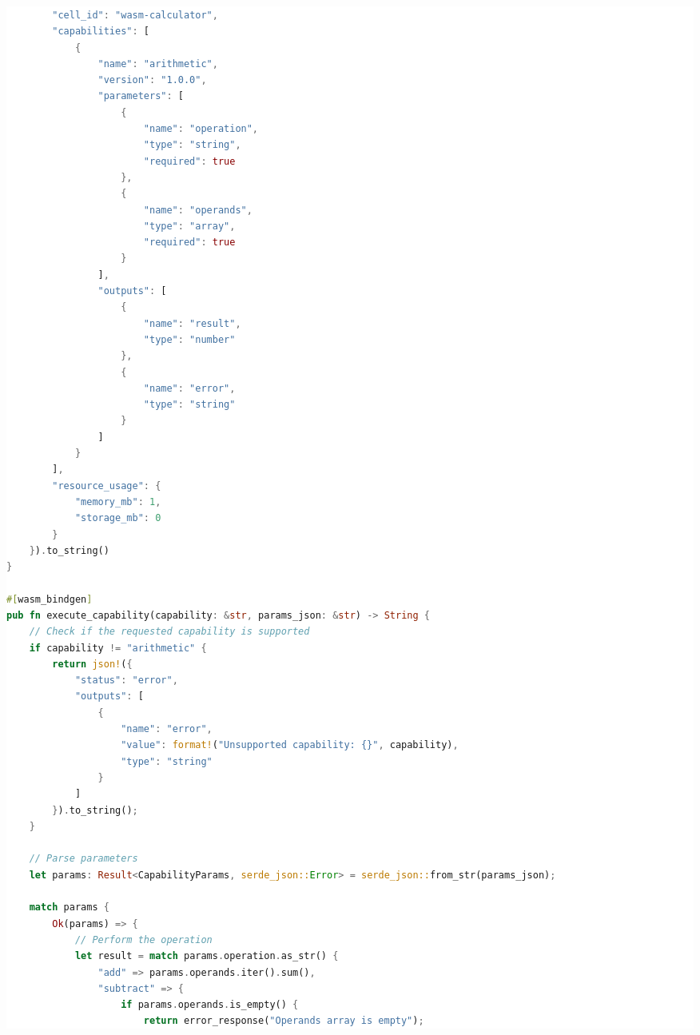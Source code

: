 ```rust
        "cell_id": "wasm-calculator",
        "capabilities": [
            {
                "name": "arithmetic",
                "version": "1.0.0",
                "parameters": [
                    {
                        "name": "operation",
                        "type": "string",
                        "required": true
                    },
                    {
                        "name": "operands",
                        "type": "array",
                        "required": true
                    }
                ],
                "outputs": [
                    {
                        "name": "result",
                        "type": "number"
                    },
                    {
                        "name": "error",
                        "type": "string"
                    }
                ]
            }
        ],
        "resource_usage": {
            "memory_mb": 1,
            "storage_mb": 0
        }
    }).to_string()
}

#[wasm_bindgen]
pub fn execute_capability(capability: &str, params_json: &str) -> String {
    // Check if the requested capability is supported
    if capability != "arithmetic" {
        return json!({
            "status": "error",
            "outputs": [
                {
                    "name": "error",
                    "value": format!("Unsupported capability: {}", capability),
                    "type": "string"
                }
            ]
        }).to_string();
    }
    
    // Parse parameters
    let params: Result<CapabilityParams, serde_json::Error> = serde_json::from_str(params_json);
    
    match params {
        Ok(params) => {
            // Perform the operation
            let result = match params.operation.as_str() {
                "add" => params.operands.iter().sum(),
                "subtract" => {
                    if params.operands.is_empty() {
                        return error_response("Operands array is empty");
```
